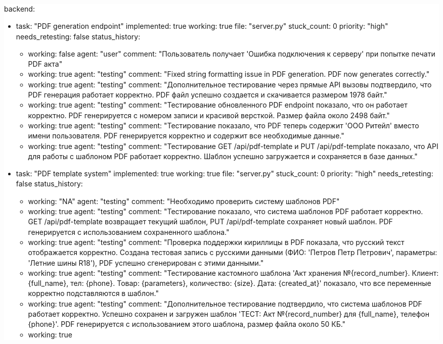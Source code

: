 backend:
  - task: "PDF generation endpoint"
    implemented: true
    working: true
    file: "server.py"
    stuck_count: 0
    priority: "high"
    needs_retesting: false
    status_history:
      - working: false
        agent: "user"
        comment: "Пользователь получает 'Ошибка подключения к серверу' при попытке печати PDF акта"
      - working: true
        agent: "testing"
        comment: "Fixed string formatting issue in PDF generation. PDF now generates correctly."
      - working: true
        agent: "testing"
        comment: "Дополнительное тестирование через прямые API вызовы подтвердило, что PDF генерация работает корректно. PDF файл успешно создается и скачивается размером 1978 байт."
      - working: true
        agent: "testing"
        comment: "Тестирование обновленного PDF endpoint показало, что он работает корректно. PDF генерируется с номером записи и красивой версткой. Размер файла около 2498 байт."
      - working: true
        agent: "testing"
        comment: "Тестирование показало, что PDF теперь содержит 'ООО Ритейл' вместо имени пользователя. PDF генерируется корректно и содержит все необходимые данные."
      - working: true
        agent: "testing"
        comment: "Тестирование GET /api/pdf-template и PUT /api/pdf-template показало, что API для работы с шаблоном PDF работает корректно. Шаблон успешно загружается и сохраняется в базе данных."
        
  - task: "PDF template system"
    implemented: true
    working: true
    file: "server.py"
    stuck_count: 0
    priority: "high"
    needs_retesting: false
    status_history:
      - working: "NA"
        agent: "testing"
        comment: "Необходимо проверить систему шаблонов PDF"
      - working: true
        agent: "testing"
        comment: "Тестирование показало, что система шаблонов PDF работает корректно. GET /api/pdf-template возвращает текущий шаблон, PUT /api/pdf-template сохраняет новый шаблон. PDF генерируется с использованием сохраненного шаблона."
      - working: true
        agent: "testing"
        comment: "Проверка поддержки кириллицы в PDF показала, что русский текст отображается корректно. Создана тестовая запись с русскими данными (ФИО: 'Петров Петр Петрович', параметры: 'Летние шины R18'), PDF успешно сгенерирован с этими данными."
      - working: true
        agent: "testing"
        comment: "Тестирование кастомного шаблона 'Акт хранения №{record_number}. Клиент: {full_name}, тел: {phone}. Товар: {parameters}, количество: {size}. Дата: {created_at}' показало, что все переменные корректно подставляются в шаблон."
      - working: true
        agent: "testing"
        comment: "Дополнительное тестирование подтвердило, что система шаблонов PDF работает корректно. Успешно сохранен и загружен шаблон 'ТЕСТ: Акт №{record_number} для {full_name}, телефон {phone}'. PDF генерируется с использованием этого шаблона, размер файла около 50 КБ."
      - working: true